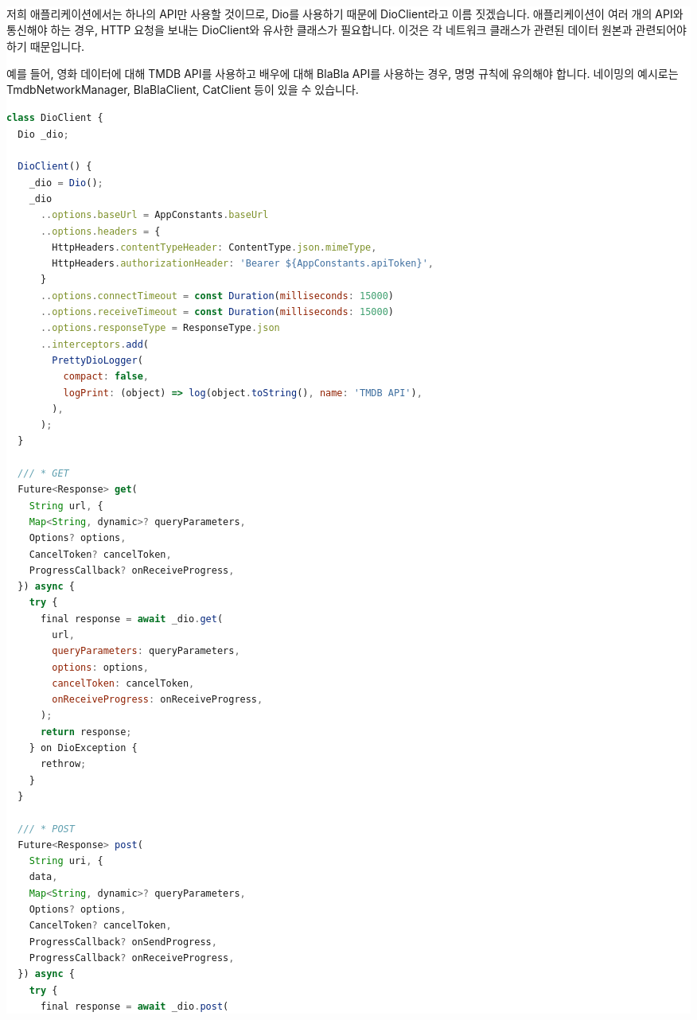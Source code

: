 저희 애플리케이션에서는 하나의 API만 사용할 것이므로, Dio를 사용하기 때문에 DioClient라고 이름 짓겠습니다. 애플리케이션이 여러 개의 API와 통신해야 하는 경우, HTTP 요청을 보내는 DioClient와 유사한 클래스가 필요합니다. 이것은 각 네트워크 클래스가 관련된 데이터 원본과 관련되어야 하기 때문입니다.

예를 들어, 영화 데이터에 대해 TMDB API를 사용하고 배우에 대해 BlaBla API를 사용하는 경우, 명명 규칙에 유의해야 합니다. 네이밍의 예시로는 TmdbNetworkManager, BlaBlaClient, CatClient 등이 있을 수 있습니다.


<div class="content-ad"></div>

```js
class DioClient {
  Dio _dio;

  DioClient() {
    _dio = Dio();
    _dio
      ..options.baseUrl = AppConstants.baseUrl
      ..options.headers = {
        HttpHeaders.contentTypeHeader: ContentType.json.mimeType,
        HttpHeaders.authorizationHeader: 'Bearer ${AppConstants.apiToken}',
      }
      ..options.connectTimeout = const Duration(milliseconds: 15000)
      ..options.receiveTimeout = const Duration(milliseconds: 15000)
      ..options.responseType = ResponseType.json
      ..interceptors.add(
        PrettyDioLogger(
          compact: false,
          logPrint: (object) => log(object.toString(), name: 'TMDB API'),
        ),
      );
  }

  /// * GET
  Future<Response> get(
    String url, {
    Map<String, dynamic>? queryParameters,
    Options? options,
    CancelToken? cancelToken,
    ProgressCallback? onReceiveProgress,
  }) async {
    try {
      final response = await _dio.get(
        url,
        queryParameters: queryParameters,
        options: options,
        cancelToken: cancelToken,
        onReceiveProgress: onReceiveProgress,
      );
      return response;
    } on DioException {
      rethrow;
    }
  }

  /// * POST
  Future<Response> post(
    String uri, {
    data,
    Map<String, dynamic>? queryParameters,
    Options? options,
    CancelToken? cancelToken,
    ProgressCallback? onSendProgress,
    ProgressCallback? onReceiveProgress,
  }) async {
    try {
      final response = await _dio.post(
```
